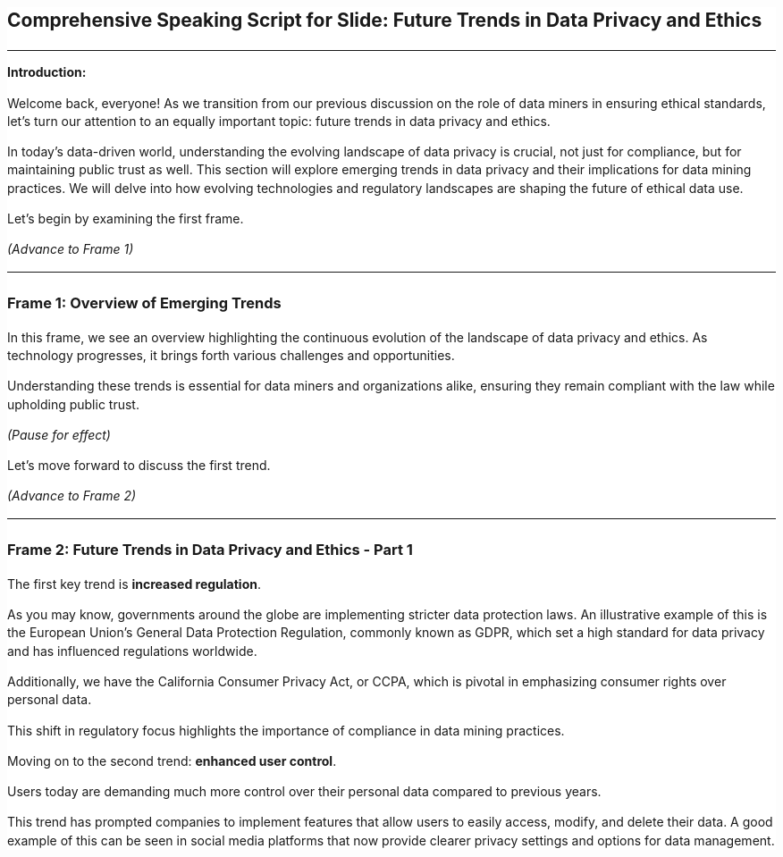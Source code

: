 ## Comprehensive Speaking Script for Slide: Future Trends in Data Privacy and Ethics

---

**Introduction:**

Welcome back, everyone! As we transition from our previous discussion on the role of data miners in ensuring ethical standards, let’s turn our attention to an equally important topic: future trends in data privacy and ethics. 

In today’s data-driven world, understanding the evolving landscape of data privacy is crucial, not just for compliance, but for maintaining public trust as well. This section will explore emerging trends in data privacy and their implications for data mining practices. We will delve into how evolving technologies and regulatory landscapes are shaping the future of ethical data use.

Let’s begin by examining the first frame.

*(Advance to Frame 1)*

---

### Frame 1: Overview of Emerging Trends

In this frame, we see an overview highlighting the continuous evolution of the landscape of data privacy and ethics. As technology progresses, it brings forth various challenges and opportunities. 

Understanding these trends is essential for data miners and organizations alike, ensuring they remain compliant with the law while upholding public trust. 

*(Pause for effect)*

Let’s move forward to discuss the first trend.

*(Advance to Frame 2)*

---

### Frame 2: Future Trends in Data Privacy and Ethics - Part 1

The first key trend is **increased regulation**. 

As you may know, governments around the globe are implementing stricter data protection laws. An illustrative example of this is the European Union’s General Data Protection Regulation, commonly known as GDPR, which set a high standard for data privacy and has influenced regulations worldwide. 

Additionally, we have the California Consumer Privacy Act, or CCPA, which is pivotal in emphasizing consumer rights over personal data. 

This shift in regulatory focus highlights the importance of compliance in data mining practices. 

Moving on to the second trend: **enhanced user control**. 

Users today are demanding much more control over their personal data compared to previous years. 

This trend has prompted companies to implement features that allow users to easily access, modify, and delete their data. A good example of this can be seen in social media platforms that now provide clearer privacy settings and options for data management. 
